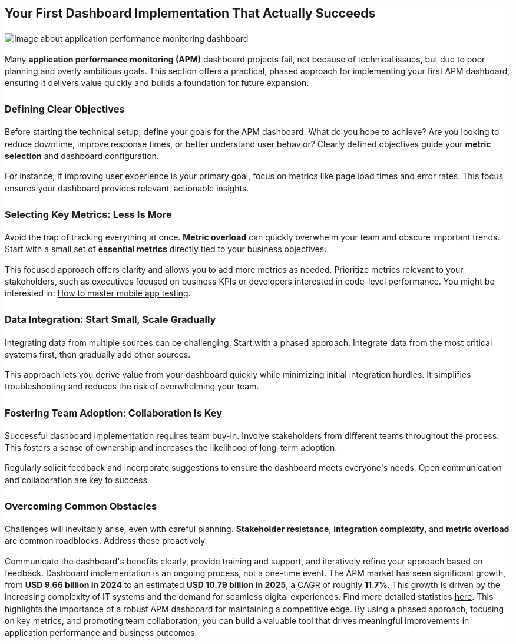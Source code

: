 ## Your First Dashboard Implementation That Actually Succeeds

![Image about application performance monitoring dashboard](https://cdn.outrank.so/c504846a-b33a-4018-bc93-5bfa9be0f3af/92bd7456-2e63-40ee-be94-792ca6c52860.jpg)

Many **application performance monitoring (APM)** dashboard projects fail, not because of technical issues, but due to poor planning and overly ambitious goals. This section offers a practical, phased approach for implementing your first APM dashboard, ensuring it delivers value quickly and builds a foundation for future expansion.

### Defining Clear Objectives

Before starting the technical setup, define your goals for the APM dashboard.  What do you hope to achieve? Are you looking to reduce downtime, improve response times, or better understand user behavior?  Clearly defined objectives guide your **metric selection** and dashboard configuration.

For instance, if improving user experience is your primary goal, focus on metrics like page load times and error rates.  This focus ensures your dashboard provides relevant, actionable insights.

### Selecting Key Metrics: Less Is More

Avoid the trap of tracking everything at once.  **Metric overload** can quickly overwhelm your team and obscure important trends. Start with a small set of **essential metrics** directly tied to your business objectives.

This focused approach offers clarity and allows you to add more metrics as needed. Prioritize metrics relevant to your stakeholders, such as executives focused on business KPIs or developers interested in code-level performance.  You might be interested in: [How to master mobile app testing](https://codepushgo.com/blog/mobile-app-testing-checklist/).

### Data Integration: Start Small, Scale Gradually

Integrating data from multiple sources can be challenging.  Start with a phased approach. Integrate data from the most critical systems first, then gradually add other sources.

This approach lets you derive value from your dashboard quickly while minimizing initial integration hurdles. It simplifies troubleshooting and reduces the risk of overwhelming your team.

### Fostering Team Adoption: Collaboration Is Key

Successful dashboard implementation requires team buy-in.  Involve stakeholders from different teams throughout the process.  This fosters a sense of ownership and increases the likelihood of long-term adoption.

Regularly solicit feedback and incorporate suggestions to ensure the dashboard meets everyone's needs.  Open communication and collaboration are key to success.

### Overcoming Common Obstacles

Challenges will inevitably arise, even with careful planning.  **Stakeholder resistance**, **integration complexity**, and **metric overload** are common roadblocks.  Address these proactively.

Communicate the dashboard's benefits clearly, provide training and support, and iteratively refine your approach based on feedback. Dashboard implementation is an ongoing process, not a one-time event. The APM market has seen significant growth, from **USD 9.66 billion in 2024** to an estimated **USD 10.79 billion in 2025**, a CAGR of roughly **11.7%**. This growth is driven by the increasing complexity of IT systems and the demand for seamless digital experiences.  Find more detailed statistics [here](https://www.thebusinessresearchcompany.com/market-insights/application-performance-monitoring-market-overview-2025).  This highlights the importance of a robust APM dashboard for maintaining a competitive edge. By using a phased approach, focusing on key metrics, and promoting team collaboration, you can build a valuable tool that drives meaningful improvements in application performance and business outcomes.

